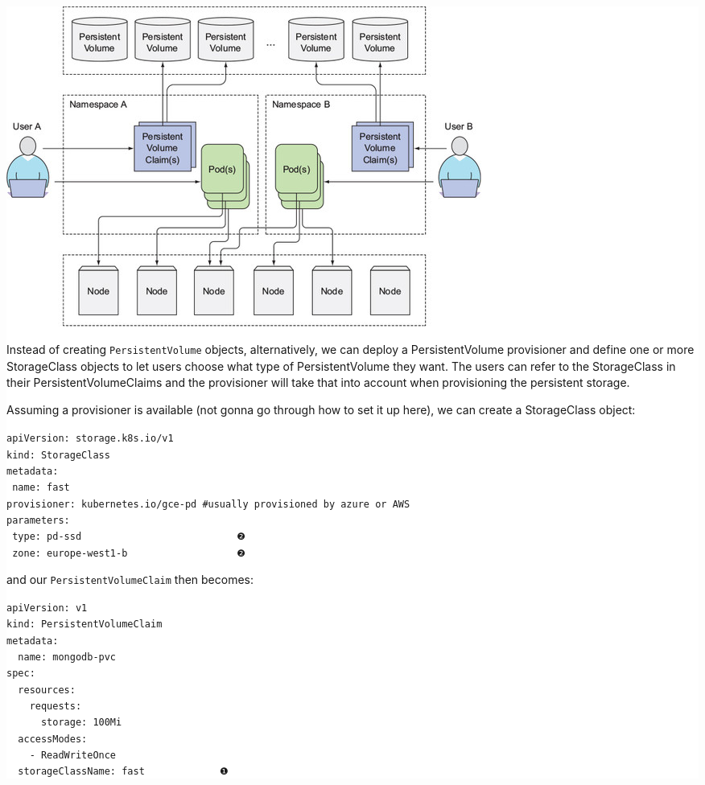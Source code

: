  ![Alt text](image.png)

 Instead of creating `PersistentVolume` objects, alternatively, we can deploy a PersistentVolume provisioner and define one or more StorageClass objects to let users choose what type of PersistentVolume they want. The users can refer to the StorageClass in their PersistentVolumeClaims and the provisioner will take that into account when provisioning the persistent storage.

 Assuming a provisioner is available (not gonna go through how to set it up here), we can create a StorageClass object:

 ```
 apiVersion: storage.k8s.io/v1
kind: StorageClass
metadata:
  name: fast
provisioner: kubernetes.io/gce-pd #usually provisioned by azure or AWS
parameters:
  type: pd-ssd                           ❷
  zone: europe-west1-b                   ❷
 ```

and our `PersistentVolumeClaim` then becomes:
```
apiVersion: v1
kind: PersistentVolumeClaim
metadata:
  name: mongodb-pvc
spec:
  resources:
    requests:
      storage: 100Mi
  accessModes:
    - ReadWriteOnce
  storageClassName: fast             ❶
```

